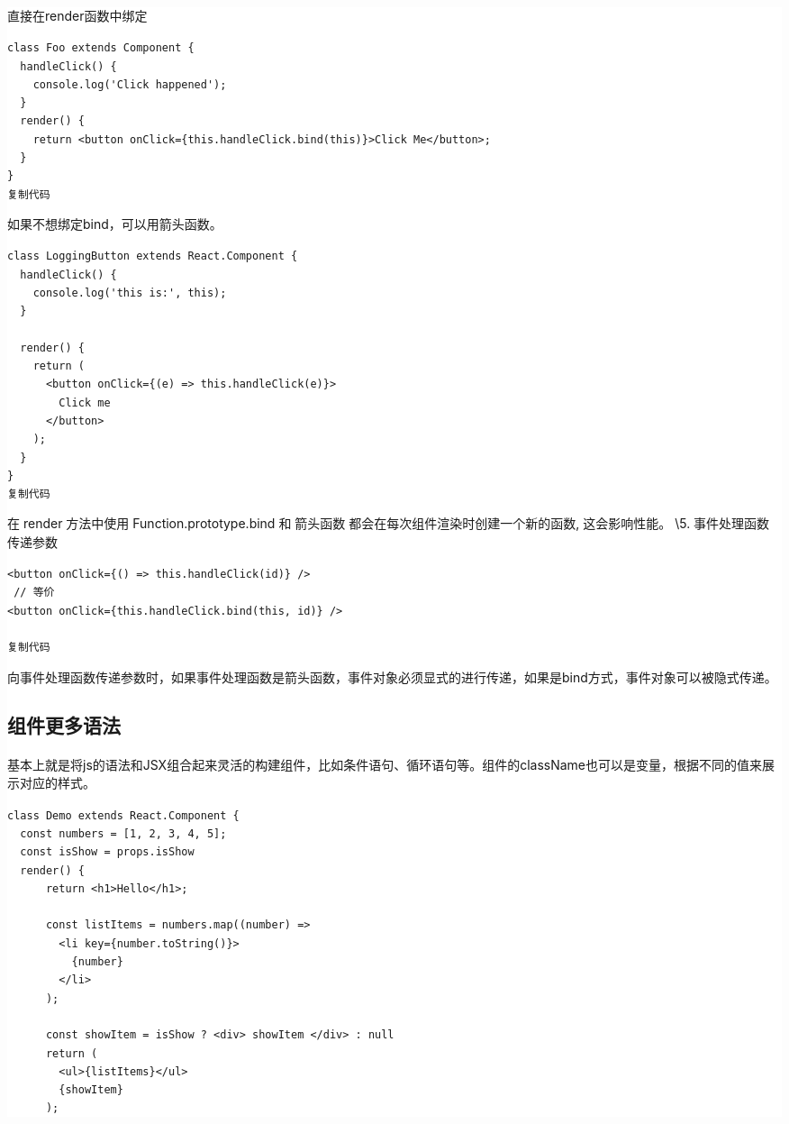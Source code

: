 直接在render函数中绑定

```
class Foo extends Component {
  handleClick() {
    console.log('Click happened');
  }
  render() {
    return <button onClick={this.handleClick.bind(this)}>Click Me</button>;
  }
}
复制代码
```

如果不想绑定bind，可以用箭头函数。

```
class LoggingButton extends React.Component {
  handleClick() {
    console.log('this is:', this);
  }

  render() {
    return (
      <button onClick={(e) => this.handleClick(e)}>
        Click me
      </button>
    );
  }
}
复制代码
```

在 render 方法中使用 Function.prototype.bind 和 箭头函数 都会在每次组件渲染时创建一个新的函数, 这会影响性能。
 \5. 事件处理函数传递参数

```
<button onClick={() => this.handleClick(id)} />
 // 等价
<button onClick={this.handleClick.bind(this, id)} />

复制代码
```

向事件处理函数传递参数时，如果事件处理函数是箭头函数，事件对象必须显式的进行传递，如果是bind方式，事件对象可以被隐式传递。

## 组件更多语法

基本上就是将js的语法和JSX组合起来灵活的构建组件，比如条件语句、循环语句等。组件的className也可以是变量，根据不同的值来展示对应的样式。

```
class Demo extends React.Component {
  const numbers = [1, 2, 3, 4, 5];
  const isShow = props.isShow
  render() {
      return <h1>Hello</h1>;
    
      const listItems = numbers.map((number) =>
        <li key={number.toString()}>
          {number}
        </li>
      );
      
      const showItem = isShow ? <div> showItem </div> : null
      return (
        <ul>{listItems}</ul>
        {showItem}
      );
```